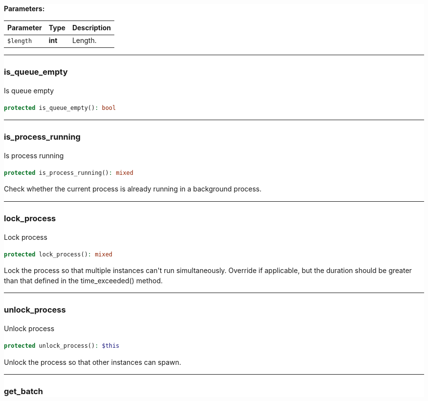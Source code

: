 **Parameters:**

| Parameter | Type    | Description |
|-----------|---------|-------------|
| `$length` | **int** | Length.     |

***

### is_queue_empty

Is queue empty

```php
protected is_queue_empty(): bool
```

***

### is_process_running

Is process running

```php
protected is_process_running(): mixed
```

Check whether the current process is already running
in a background process.

***

### lock_process

Lock process

```php
protected lock_process(): mixed
```

Lock the process so that multiple instances can't run simultaneously.
Override if applicable, but the duration should be greater than that
defined in the time_exceeded() method.

***

### unlock_process

Unlock process

```php
protected unlock_process(): $this
```

Unlock the process so that other instances can spawn.

***

### get_batch
